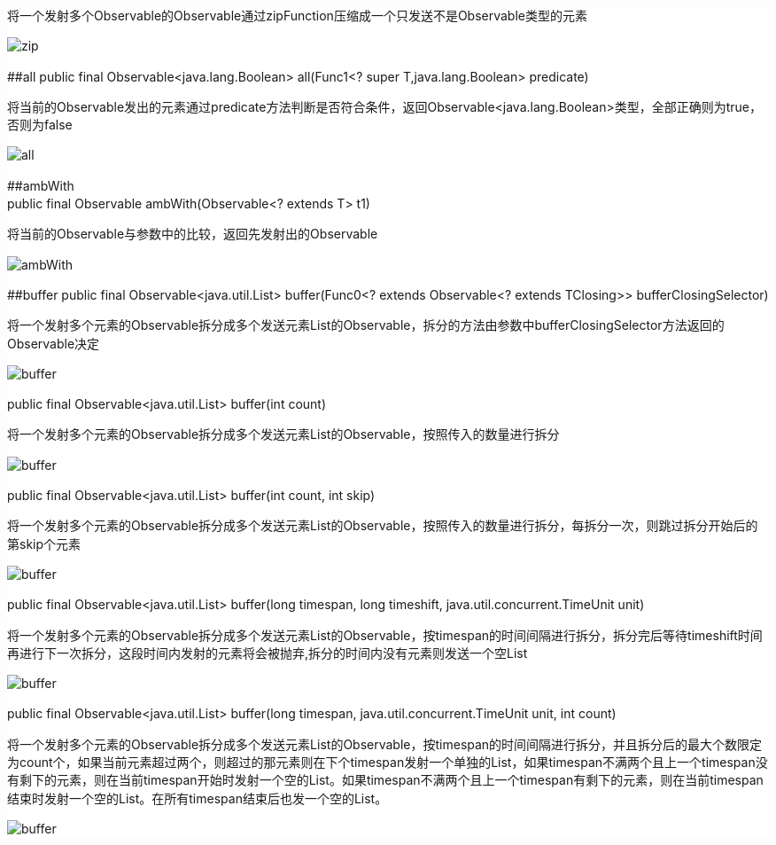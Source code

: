 将一个发射多个Observable的Observable通过zipFunction压缩成一个只发送不是Observable类型的元素  
  
![zip](https://raw.github.com/wiki/ReactiveX/RxJava/images/rx-operators/zip.o.png)  
  
##all
public final Observable<java.lang.Boolean> all(Func1<? super T,java.lang.Boolean> predicate)  
  
将当前的Observable发出的元素通过predicate方法判断是否符合条件，返回Observable<java.lang.Boolean>类型，全部正确则为true，否则为false  
  
![all](https://raw.github.com/wiki/ReactiveX/RxJava/images/rx-operators/all.png)  
  
##ambWith  
public final Observable<T> ambWith(Observable<? extends T> t1)  
  
将当前的Observable与参数中的比较，返回先发射出的Observable  
  
![ambWith](https://raw.github.com/wiki/ReactiveX/RxJava/images/rx-operators/amb.png)

##buffer
public final <TClosing> Observable<java.util.List<T>> buffer(Func0<? extends Observable<? extends TClosing>> bufferClosingSelector)  
  
将一个发射多个元素的Observable拆分成多个发送元素List的Observable，拆分的方法由参数中bufferClosingSelector方法返回的Observable决定  
  
![buffer](https://raw.github.com/wiki/ReactiveX/RxJava/images/rx-operators/buffer1.png)  
  
public final Observable<java.util.List<T>> buffer(int count) 
  
将一个发射多个元素的Observable拆分成多个发送元素List的Observable，按照传入的数量进行拆分 
  
![buffer](https://raw.github.com/wiki/ReactiveX/RxJava/images/rx-operators/buffer3.png) 
  
public final Observable<java.util.List<T>> buffer(int count,
                                   int skip)  
  
将一个发射多个元素的Observable拆分成多个发送元素List的Observable，按照传入的数量进行拆分，每拆分一次，则跳过拆分开始后的第skip个元素  
  
![buffer](https://raw.github.com/wiki/ReactiveX/RxJava/images/rx-operators/buffer4.png)  
  
public final Observable<java.util.List<T>> buffer(long timespan,
                                   long timeshift,
                                   java.util.concurrent.TimeUnit unit)  
  
将一个发射多个元素的Observable拆分成多个发送元素List的Observable，按timespan的时间间隔进行拆分，拆分完后等待timeshift时间再进行下一次拆分，这段时间内发射的元素将会被抛弃,拆分的时间内没有元素则发送一个空List
  
![buffer](https://raw.github.com/wiki/ReactiveX/RxJava/images/rx-operators/buffer7.png)  
  
public final Observable<java.util.List<T>> buffer(long timespan,
                                   java.util.concurrent.TimeUnit unit,
                                   int count)  
  
将一个发射多个元素的Observable拆分成多个发送元素List的Observable，按timespan的时间间隔进行拆分，并且拆分后的最大个数限定为count个，如果当前元素超过两个，则超过的那元素则在下个timespan发射一个单独的List，如果timespan不满两个且上一个timespan没有剩下的元素，则在当前timespan开始时发射一个空的List。如果timespan不满两个且上一个timespan有剩下的元素，则在当前timespan结束时发射一个空的List。在所有timespan结束后也发一个空的List。
  
![buffer](https://raw.github.com/wiki/ReactiveX/RxJava/images/rx-operators/buffer6.png) 
  